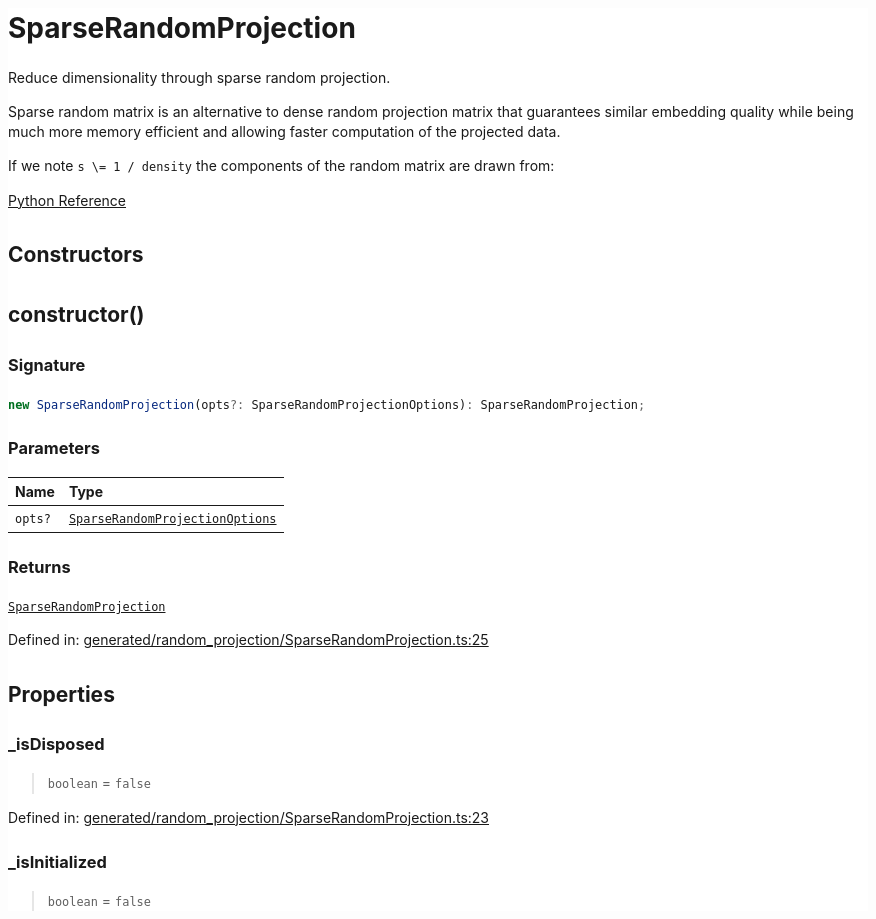 # SparseRandomProjection

Reduce dimensionality through sparse random projection.

Sparse random matrix is an alternative to dense random projection matrix that guarantees similar embedding quality while being much more memory efficient and allowing faster computation of the projected data.

If we note `s \= 1 / density` the components of the random matrix are drawn from:

[Python Reference](https://scikit-learn.org/stable/modules/generated/sklearn.random_projection.SparseRandomProjection.html)

## Constructors

## constructor()

### Signature

```ts
new SparseRandomProjection(opts?: SparseRandomProjectionOptions): SparseRandomProjection;
```

### Parameters

| Name | Type |
| :------ | :------ |
| `opts?` | [`SparseRandomProjectionOptions`](../interfaces/SparseRandomProjectionOptions.md) |

### Returns

[`SparseRandomProjection`](SparseRandomProjection.md)

Defined in:  [generated/random\_projection/SparseRandomProjection.ts:25](https://github.com/transitive-bullshit/scikit-learn-ts/blob/122b3c0/packages/sklearn/src/generated/random_projection/SparseRandomProjection.ts#L25)

## Properties

### \_isDisposed

> `boolean`  = `false`

Defined in:  [generated/random\_projection/SparseRandomProjection.ts:23](https://github.com/transitive-bullshit/scikit-learn-ts/blob/122b3c0/packages/sklearn/src/generated/random_projection/SparseRandomProjection.ts#L23)

### \_isInitialized

> `boolean`  = `false`
